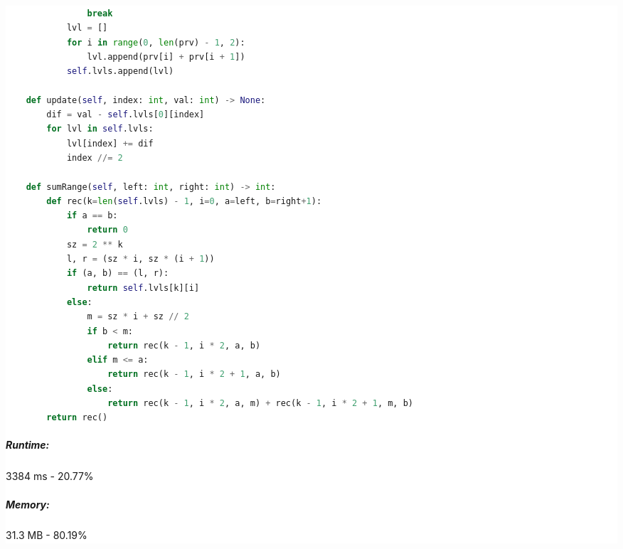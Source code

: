 ```python
                break
            lvl = []
            for i in range(0, len(prv) - 1, 2):
                lvl.append(prv[i] + prv[i + 1])
            self.lvls.append(lvl)

    def update(self, index: int, val: int) -> None:
        dif = val - self.lvls[0][index]
        for lvl in self.lvls:
            lvl[index] += dif
            index //= 2

    def sumRange(self, left: int, right: int) -> int:
        def rec(k=len(self.lvls) - 1, i=0, a=left, b=right+1):
            if a == b:
                return 0
            sz = 2 ** k
            l, r = (sz * i, sz * (i + 1))
            if (a, b) == (l, r):
                return self.lvls[k][i]
            else:
                m = sz * i + sz // 2
                if b < m:
                    return rec(k - 1, i * 2, a, b)
                elif m <= a:
                    return rec(k - 1, i * 2 + 1, a, b)
                else:
                    return rec(k - 1, i * 2, a, m) + rec(k - 1, i * 2 + 1, m, b)
        return rec()
```

##### Runtime:
3384 ms - 20.77%
##### Memory:
31.3 MB - 80.19%
